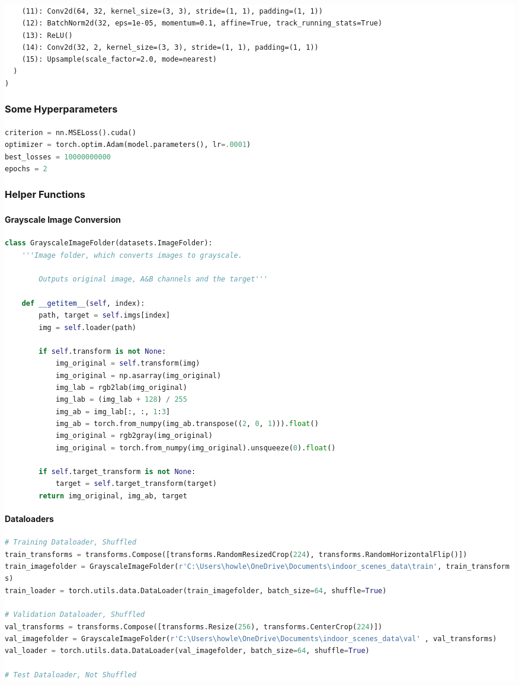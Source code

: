         (11): Conv2d(64, 32, kernel_size=(3, 3), stride=(1, 1), padding=(1, 1))
        (12): BatchNorm2d(32, eps=1e-05, momentum=0.1, affine=True, track_running_stats=True)
        (13): ReLU()
        (14): Conv2d(32, 2, kernel_size=(3, 3), stride=(1, 1), padding=(1, 1))
        (15): Upsample(scale_factor=2.0, mode=nearest)
      )
    )



### Some Hyperparameters


```python
criterion = nn.MSELoss().cuda()
optimizer = torch.optim.Adam(model.parameters(), lr=.0001)
best_losses = 10000000000
epochs = 2
```

### Helper Functions

#### Grayscale Image Conversion


```python
class GrayscaleImageFolder(datasets.ImageFolder):
    '''Image folder, which converts images to grayscale.
        
        Outputs original image, A&B channels and the target'''

    def __getitem__(self, index):
        path, target = self.imgs[index]
        img = self.loader(path)
        
        if self.transform is not None:
            img_original = self.transform(img)
            img_original = np.asarray(img_original)
            img_lab = rgb2lab(img_original)
            img_lab = (img_lab + 128) / 255
            img_ab = img_lab[:, :, 1:3]
            img_ab = torch.from_numpy(img_ab.transpose((2, 0, 1))).float()
            img_original = rgb2gray(img_original)
            img_original = torch.from_numpy(img_original).unsqueeze(0).float()
            
        if self.target_transform is not None:
            target = self.target_transform(target)
        return img_original, img_ab, target
```

#### Dataloaders


```python
# Training Dataloader, Shuffled
train_transforms = transforms.Compose([transforms.RandomResizedCrop(224), transforms.RandomHorizontalFlip()])
train_imagefolder = GrayscaleImageFolder(r'C:\Users\howle\OneDrive\Documents\indoor_scenes_data\train', train_transforms)
train_loader = torch.utils.data.DataLoader(train_imagefolder, batch_size=64, shuffle=True)

# Validation Dataloader, Shuffled
val_transforms = transforms.Compose([transforms.Resize(256), transforms.CenterCrop(224)])
val_imagefolder = GrayscaleImageFolder(r'C:\Users\howle\OneDrive\Documents\indoor_scenes_data\val' , val_transforms)
val_loader = torch.utils.data.DataLoader(val_imagefolder, batch_size=64, shuffle=True)

# Test Dataloader, Not Shuffled
```